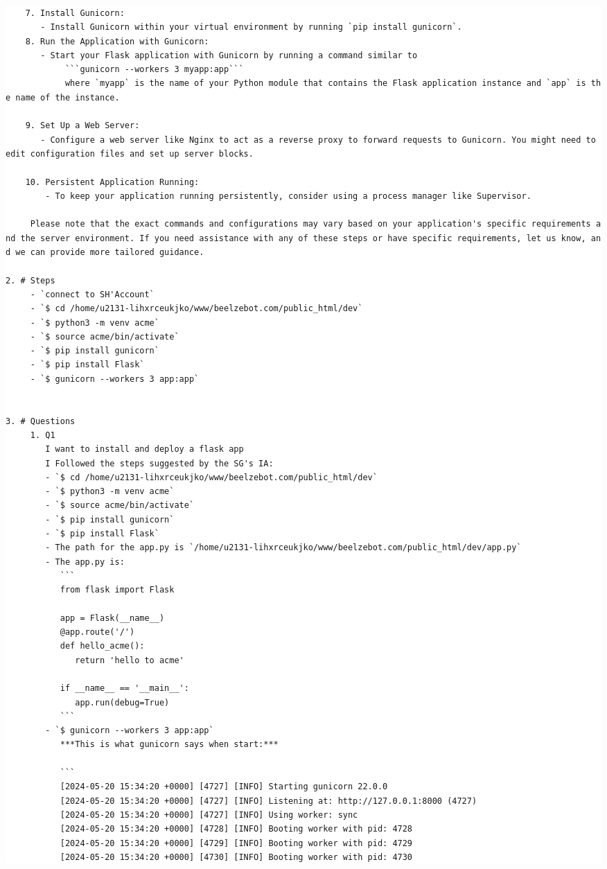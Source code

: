         7. Install Gunicorn:
           - Install Gunicorn within your virtual environment by running `pip install gunicorn`.
        8. Run the Application with Gunicorn:
           - Start your Flask application with Gunicorn by running a command similar to
                ```gunicorn --workers 3 myapp:app``` 
                where `myapp` is the name of your Python module that contains the Flask application instance and `app` is the name of the instance.

        9. Set Up a Web Server:
           - Configure a web server like Nginx to act as a reverse proxy to forward requests to Gunicorn. You might need to edit configuration files and set up server blocks.

        10. Persistent Application Running:
            - To keep your application running persistently, consider using a process manager like Supervisor.

         Please note that the exact commands and configurations may vary based on your application's specific requirements and the server environment. If you need assistance with any of these steps or have specific requirements, let us know, and we can provide more tailored guidance.

    2. # Steps
         - `connect to SH'Account`
         - `$ cd /home/u2131-lihxrceukjko/www/beelzebot.com/public_html/dev`
         - `$ python3 -m venv acme`
         - `$ source acme/bin/activate`
         - `$ pip install gunicorn`
         - `$ pip install Flask`
         - `$ gunicorn --workers 3 app:app`


    3. # Questions
         1. Q1
            I want to install and deploy a flask app
            I Followed the steps suggested by the SG's IA:
            - `$ cd /home/u2131-lihxrceukjko/www/beelzebot.com/public_html/dev`
            - `$ python3 -m venv acme`
            - `$ source acme/bin/activate`
            - `$ pip install gunicorn`
            - `$ pip install Flask`
            - The path for the app.py is `/home/u2131-lihxrceukjko/www/beelzebot.com/public_html/dev/app.py`
            - The app.py is:
               ```
               from flask import Flask

               app = Flask(__name__)
               @app.route('/')
               def hello_acme():
                  return 'hello to acme'

               if __name__ == '__main__':
                  app.run(debug=True)
               ``` 
            - `$ gunicorn --workers 3 app:app`
               ***This is what gunicorn says when start:***

               ```
               [2024-05-20 15:34:20 +0000] [4727] [INFO] Starting gunicorn 22.0.0
               [2024-05-20 15:34:20 +0000] [4727] [INFO] Listening at: http://127.0.0.1:8000 (4727)
               [2024-05-20 15:34:20 +0000] [4727] [INFO] Using worker: sync
               [2024-05-20 15:34:20 +0000] [4728] [INFO] Booting worker with pid: 4728
               [2024-05-20 15:34:20 +0000] [4729] [INFO] Booting worker with pid: 4729
               [2024-05-20 15:34:20 +0000] [4730] [INFO] Booting worker with pid: 4730

